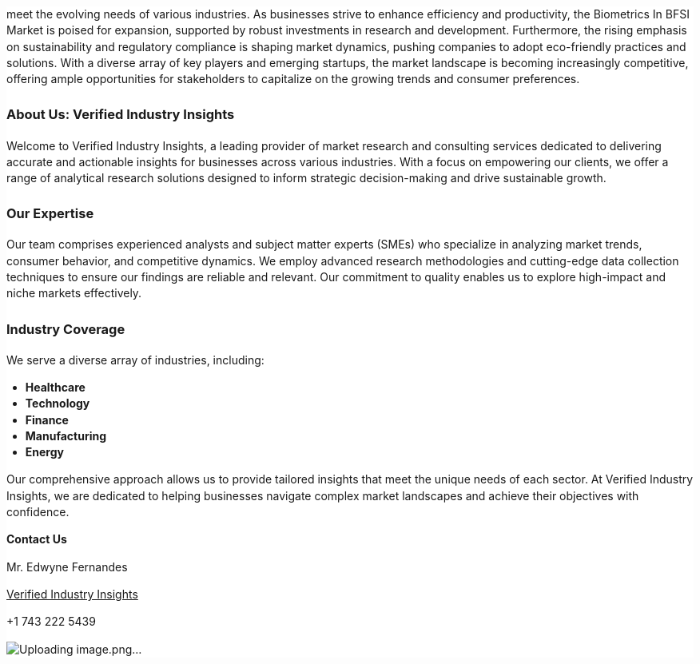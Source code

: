 meet the evolving needs of various industries. As businesses strive to enhance efficiency and productivity, the Biometrics In BFSI Market is poised for expansion, supported by robust investments in research and development. Furthermore, the rising emphasis on sustainability and regulatory compliance is shaping market dynamics, pushing companies to adopt eco-friendly practices and solutions. With a diverse array of key players and emerging startups, the market landscape is becoming increasingly competitive, offering ample opportunities for stakeholders to capitalize on the growing trends and consumer preferences.</p><h3>About Us: Verified Industry Insights</h3><p>Welcome to Verified Industry Insights, a leading provider of market research and consulting services dedicated to delivering accurate and actionable insights for businesses across various industries. With a focus on empowering our clients, we offer a range of analytical research solutions designed to inform strategic decision-making and drive sustainable growth.</p><h3>Our Expertise</h3><p>Our team comprises experienced analysts and subject matter experts (SMEs) who specialize in analyzing market trends, consumer behavior, and competitive dynamics. We employ advanced research methodologies and cutting-edge data collection techniques to ensure our findings are reliable and relevant. Our commitment to quality enables us to explore high-impact and niche markets effectively.</p><h3>Industry Coverage</h3><p>We serve a diverse array of industries, including:</p><ul><li><strong>Healthcare</strong></li><li><strong>Technology</strong></li><li><strong>Finance</strong></li><li><strong>Manufacturing</strong></li><li><strong>Energy</strong></li></ul><p>Our comprehensive approach allows us to provide tailored insights that meet the unique needs of each sector. At Verified Industry Insights, we are dedicated to helping businesses navigate complex market landscapes and achieve their objectives with confidence.</p><p><strong>Contact Us</strong></p><p>Mr. Edwyne Fernandes</p><p><a href="https://www.verifiedindustryinsights.com/">Verified Industry Insights</a></p><p>+1 743 222 5439</p>
![Uploading image.png…]()

